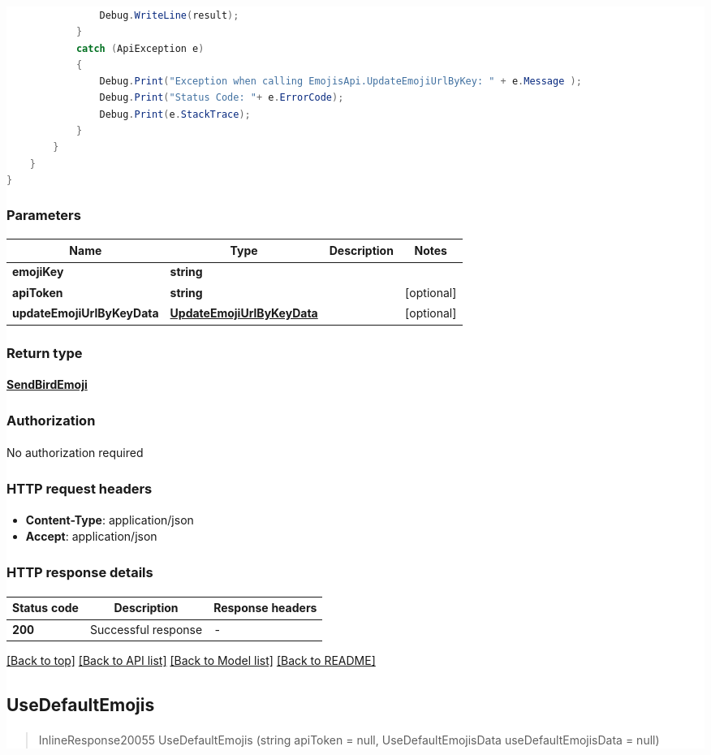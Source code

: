 ```csharp
                Debug.WriteLine(result);
            }
            catch (ApiException e)
            {
                Debug.Print("Exception when calling EmojisApi.UpdateEmojiUrlByKey: " + e.Message );
                Debug.Print("Status Code: "+ e.ErrorCode);
                Debug.Print(e.StackTrace);
            }
        }
    }
}
```

### Parameters


Name | Type | Description  | Notes
------------- | ------------- | ------------- | -------------
 **emojiKey** | **string**|  | 
 **apiToken** | **string**|  | [optional] 
 **updateEmojiUrlByKeyData** | [**UpdateEmojiUrlByKeyData**](UpdateEmojiUrlByKeyData.md)|  | [optional] 

### Return type

[**SendBirdEmoji**](SendBirdEmoji.md)

### Authorization

No authorization required

### HTTP request headers

- **Content-Type**: application/json
- **Accept**: application/json


### HTTP response details
| Status code | Description | Response headers |
|-------------|-------------|------------------|
| **200** | Successful response |  -  |

[[Back to top]](#)
[[Back to API list]](../README.md#documentation-for-api-endpoints)
[[Back to Model list]](../README.md#documentation-for-models)
[[Back to README]](../README.md)


## UseDefaultEmojis

> InlineResponse20055 UseDefaultEmojis (string apiToken = null, UseDefaultEmojisData useDefaultEmojisData = null)
